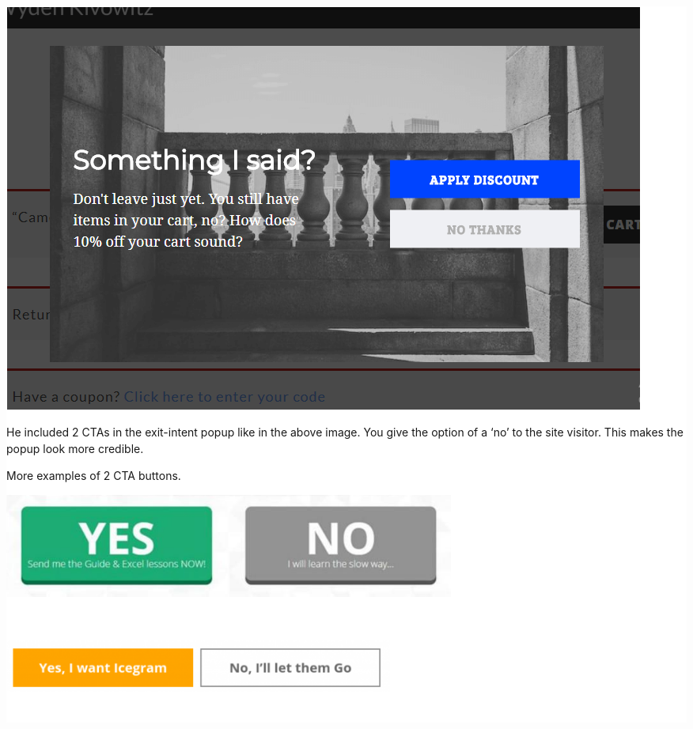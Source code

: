 ![](../images/how-to-setup-exit-intent-popups-for-abandoned-cart-recovery-in-woocommerce/10-scott-wyden-exit-intent-popup.png)


He included 2 CTAs in the exit-intent popup like in the above image. You give the option of a ‘no’ to the site visitor. This makes the popup look more credible.

  

More examples of 2 CTA buttons.

  

![](../images/how-to-setup-exit-intent-popups-for-abandoned-cart-recovery-in-woocommerce/11-CTA-button-example1.png)

<br>

![](../images/how-to-setup-exit-intent-popups-for-abandoned-cart-recovery-in-woocommerce/12-CTA-button-example2.png)

<br>
